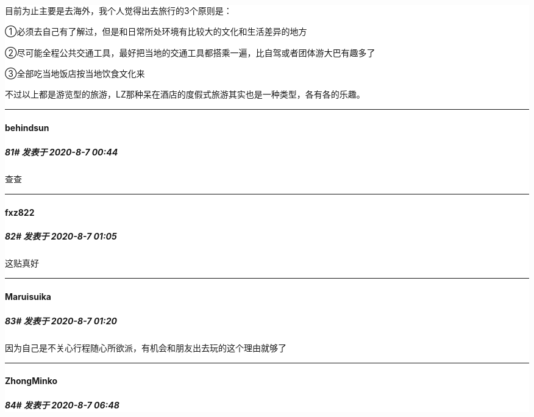 目前为止主要是去海外，我个人觉得出去旅行的3个原则是：

①必须去自己有了解过，但是和日常所处环境有比较大的文化和生活差异的地方 

②尽可能全程公共交通工具，最好把当地的交通工具都搭乘一遍，比自驾或者团体游大巴有趣多了

③全部吃当地饭店按当地饮食文化来 

不过以上都是游览型的旅游，LZ那种呆在酒店的度假式旅游其实也是一种类型，各有各的乐趣。







*****

####  behindsun  
##### 81#       发表于 2020-8-7 00:44




查查







*****

####  fxz822  
##### 82#       发表于 2020-8-7 01:05




这贴真好







*****

####  Maruisuika  
##### 83#       发表于 2020-8-7 01:20




因为自己是不关心行程随心所欲派，有机会和朋友出去玩的这个理由就够了







*****

####  ZhongMinko  
##### 84#       发表于 2020-8-7 06:48


